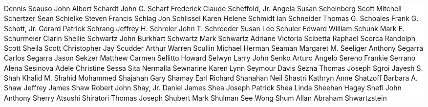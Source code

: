 Dennis Scauso
John Albert Schardt
John G. Scharf
Frederick Claude Scheffold, Jr.
Angela Susan Scheinberg
Scott Mitchell Schertzer
Sean Schielke
Steven Francis Schlag
Jon Schlissel
Karen Helene Schmidt
Ian Schneider
Thomas G. Schoales
Frank G. Schott, Jr.
Gerard Patrick Schrang
Jeffrey H. Schreier
John T. Schroeder
Susan Lee Schuler
Edward William Schunk
Mark E. Schurmeier
Clarin Shellie Schwartz
John Burkhart Schwartz
Mark Schwartz
Adriane Victoria Scibetta
Raphael Scorca
Randolph Scott
Sheila Scott
Christopher Jay Scudder
Arthur Warren Scullin
Michael Herman Seaman
Margaret M. Seeliger
Anthony Segarra
Carlos Segarra
Jason Sekzer
Matthew Carmen Sellitto
Howard Selwyn
Larry John Senko
Arturo Angelo Sereno
Frankie Serrano
Alena Sesinova
Adele Christine Sessa
Sita Nermalla Sewnarine
Karen Lynn Seymour
Davis Sezna
Thomas Joseph Sgroi
Jayesh S. Shah
Khalid M. Shahid
Mohammed Shajahan
Gary Shamay
Earl Richard Shanahan
Neil Shastri
Kathryn Anne Shatzoff
Barbara A. Shaw
Jeffrey James Shaw
Robert John Shay, Jr.
Daniel James Shea
Joseph Patrick Shea
Linda Sheehan
Hagay Shefi
John Anthony Sherry
Atsushi Shiratori
Thomas Joseph Shubert
Mark Shulman
See Wong Shum
Allan Abraham Shwartzstein